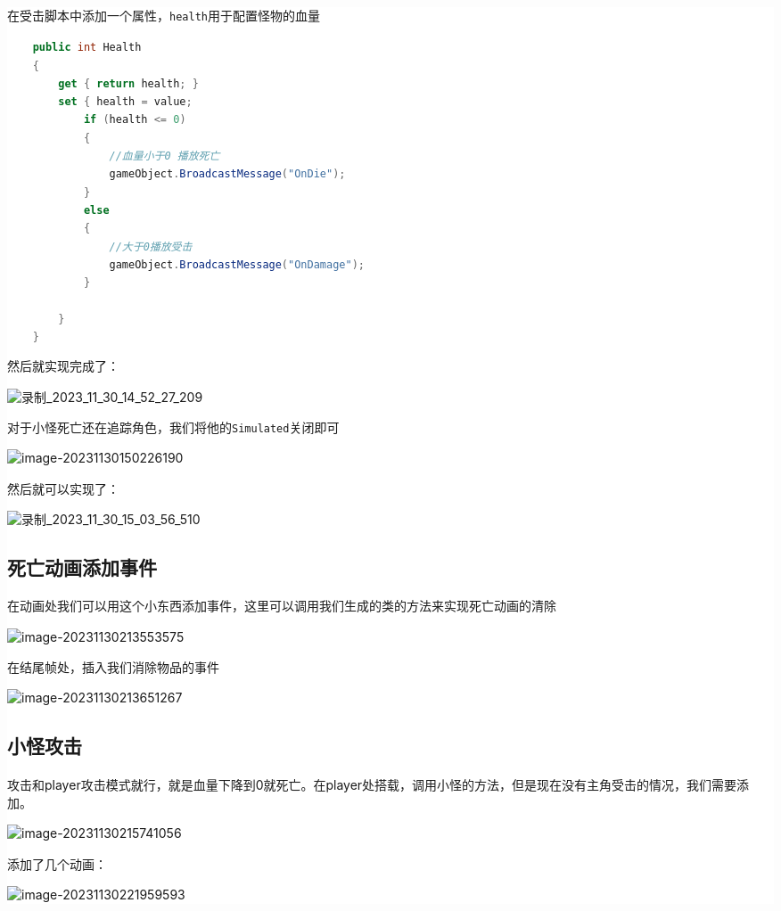 在受击脚本中添加一个属性，`health`用于配置怪物的血量

```c#
    public int Health
    {
        get { return health; }
        set { health = value;
            if (health <= 0)
            {
                //血量小于0 播放死亡
                gameObject.BroadcastMessage("OnDie");
            }
            else
            {	
                //大于0播放受击
                gameObject.BroadcastMessage("OnDamage");
            }    
        
        }
    }
```

然后就实现完成了：

![录制_2023_11_30_14_52_27_209](./%E5%BD%95%E5%88%B6_2023_11_30_14_52_27_209-1733659053630-77.gif)

对于小怪死亡还在追踪角色，我们将他的`Simulated`关闭即可

![image-20231130150226190](./image-20231130150226190-1733659053630-78.png)

然后就可以实现了：

![录制_2023_11_30_15_03_56_510](./%E5%BD%95%E5%88%B6_2023_11_30_15_03_56_510-1733659053630-80.gif)

## 死亡动画添加事件

在动画处我们可以用这个小东西添加事件，这里可以调用我们生成的类的方法来实现死亡动画的清除

![image-20231130213553575](./image-20231130213553575-1733659053630-81.png)

在结尾帧处，插入我们消除物品的事件

![image-20231130213651267](./image-20231130213651267-1733659053630-82.png)

## 小怪攻击

攻击和player攻击模式就行，就是血量下降到0就死亡。在player处搭载，调用小怪的方法，但是现在没有主角受击的情况，我们需要添加。

![image-20231130215741056](./image-20231130215741056-1733659053630-83.png)

添加了几个动画：

![image-20231130221959593](./image-20231130221959593-1733659053630-84.png)
